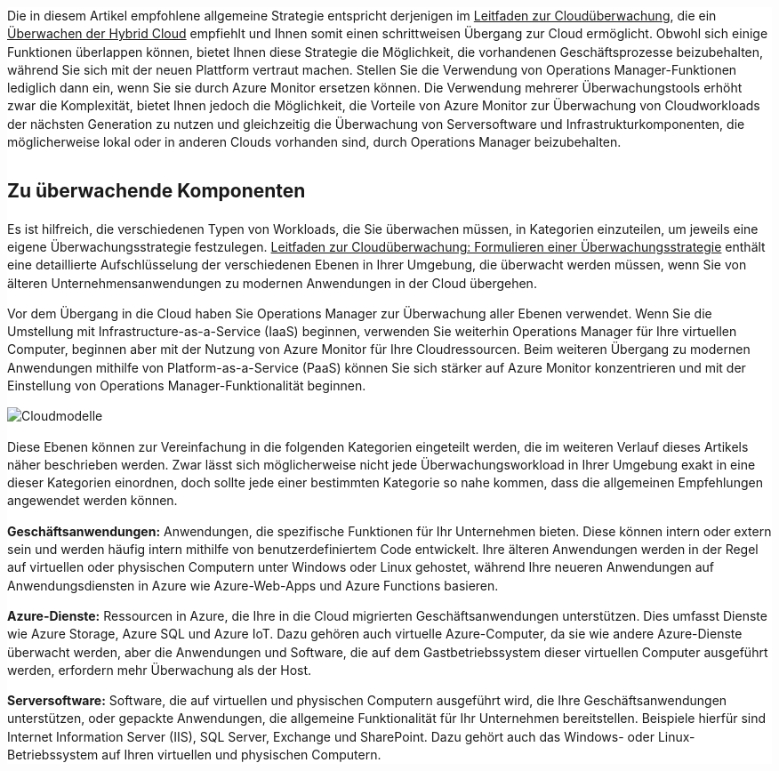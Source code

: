 Die in diesem Artikel empfohlene allgemeine Strategie entspricht derjenigen im [Leitfaden zur Cloudüberwachung](https://docs.microsoft.com/azure/cloud-adoption-framework/manage/monitor/), die ein [Überwachen der Hybrid Cloud](/azure/cloud-adoption-framework/manage/monitor/cloud-models-monitor-overview#hybrid-cloud-monitoring) empfiehlt und Ihnen somit einen schrittweisen Übergang zur Cloud ermöglicht. Obwohl sich einige Funktionen überlappen können, bietet Ihnen diese Strategie die Möglichkeit, die vorhandenen Geschäftsprozesse beizubehalten, während Sie sich mit der neuen Plattform vertraut machen. Stellen Sie die Verwendung von Operations Manager-Funktionen lediglich dann ein, wenn Sie sie durch Azure Monitor ersetzen können. Die Verwendung mehrerer Überwachungstools erhöht zwar die Komplexität, bietet Ihnen jedoch die Möglichkeit, die Vorteile von Azure Monitor zur Überwachung von Cloudworkloads der nächsten Generation zu nutzen und gleichzeitig die Überwachung von Serversoftware und Infrastrukturkomponenten, die möglicherweise lokal oder in anderen Clouds vorhanden sind, durch Operations Manager beizubehalten. 


## <a name="components-to-monitor"></a>Zu überwachende Komponenten
Es ist hilfreich, die verschiedenen Typen von Workloads, die Sie überwachen müssen, in Kategorien einzuteilen, um jeweils eine eigene Überwachungsstrategie festzulegen. [Leitfaden zur Cloudüberwachung: Formulieren einer Überwachungsstrategie](/azure/cloud-adoption-framework/strategy/monitoring-strategy#high-level-modeling) enthält eine detaillierte Aufschlüsselung der verschiedenen Ebenen in Ihrer Umgebung, die überwacht werden müssen, wenn Sie von älteren Unternehmensanwendungen zu modernen Anwendungen in der Cloud übergehen.

Vor dem Übergang in die Cloud haben Sie Operations Manager zur Überwachung aller Ebenen verwendet. Wenn Sie die Umstellung mit Infrastructure-as-a-Service (IaaS) beginnen, verwenden Sie weiterhin Operations Manager für Ihre virtuellen Computer, beginnen aber mit der Nutzung von Azure Monitor für Ihre Cloudressourcen. Beim weiteren Übergang zu modernen Anwendungen mithilfe von Platform-as-a-Service (PaaS) können Sie sich stärker auf Azure Monitor konzentrieren und mit der Einstellung von Operations Manager-Funktionalität beginnen.


![Cloudmodelle](https://docs.microsoft.com/azure/cloud-adoption-framework/strategy/media/monitoring-strategy/cloud-models.png)

Diese Ebenen können zur Vereinfachung in die folgenden Kategorien eingeteilt werden, die im weiteren Verlauf dieses Artikels näher beschrieben werden. Zwar lässt sich möglicherweise nicht jede Überwachungsworkload in Ihrer Umgebung exakt in eine dieser Kategorien einordnen, doch sollte jede einer bestimmten Kategorie so nahe kommen, dass die allgemeinen Empfehlungen angewendet werden können.

**Geschäftsanwendungen:** Anwendungen, die spezifische Funktionen für Ihr Unternehmen bieten. Diese können intern oder extern sein und werden häufig intern mithilfe von benutzerdefiniertem Code entwickelt. Ihre älteren Anwendungen werden in der Regel auf virtuellen oder physischen Computern unter Windows oder Linux gehostet, während Ihre neueren Anwendungen auf Anwendungsdiensten in Azure wie Azure-Web-Apps und Azure Functions basieren.

**Azure-Dienste:** Ressourcen in Azure, die Ihre in die Cloud migrierten Geschäftsanwendungen unterstützen. Dies umfasst Dienste wie Azure Storage, Azure SQL und Azure IoT. Dazu gehören auch virtuelle Azure-Computer, da sie wie andere Azure-Dienste überwacht werden, aber die Anwendungen und Software, die auf dem Gastbetriebssystem dieser virtuellen Computer ausgeführt werden, erfordern mehr Überwachung als der Host.

**Serversoftware:** Software, die auf virtuellen und physischen Computern ausgeführt wird, die Ihre Geschäftsanwendungen unterstützen, oder gepackte Anwendungen, die allgemeine Funktionalität für Ihr Unternehmen bereitstellen. Beispiele hierfür sind Internet Information Server (IIS), SQL Server, Exchange und SharePoint. Dazu gehört auch das Windows- oder Linux-Betriebssystem auf Ihren virtuellen und physischen Computern.

